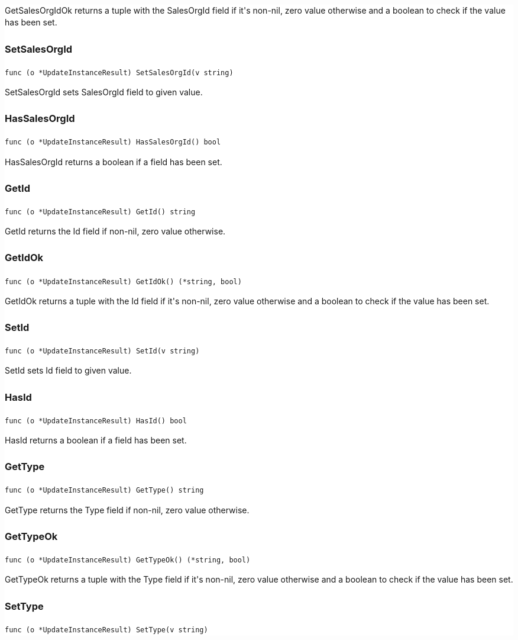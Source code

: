 GetSalesOrgIdOk returns a tuple with the SalesOrgId field if it's non-nil, zero value otherwise
and a boolean to check if the value has been set.

### SetSalesOrgId

`func (o *UpdateInstanceResult) SetSalesOrgId(v string)`

SetSalesOrgId sets SalesOrgId field to given value.

### HasSalesOrgId

`func (o *UpdateInstanceResult) HasSalesOrgId() bool`

HasSalesOrgId returns a boolean if a field has been set.

### GetId

`func (o *UpdateInstanceResult) GetId() string`

GetId returns the Id field if non-nil, zero value otherwise.

### GetIdOk

`func (o *UpdateInstanceResult) GetIdOk() (*string, bool)`

GetIdOk returns a tuple with the Id field if it's non-nil, zero value otherwise
and a boolean to check if the value has been set.

### SetId

`func (o *UpdateInstanceResult) SetId(v string)`

SetId sets Id field to given value.

### HasId

`func (o *UpdateInstanceResult) HasId() bool`

HasId returns a boolean if a field has been set.

### GetType

`func (o *UpdateInstanceResult) GetType() string`

GetType returns the Type field if non-nil, zero value otherwise.

### GetTypeOk

`func (o *UpdateInstanceResult) GetTypeOk() (*string, bool)`

GetTypeOk returns a tuple with the Type field if it's non-nil, zero value otherwise
and a boolean to check if the value has been set.

### SetType

`func (o *UpdateInstanceResult) SetType(v string)`
